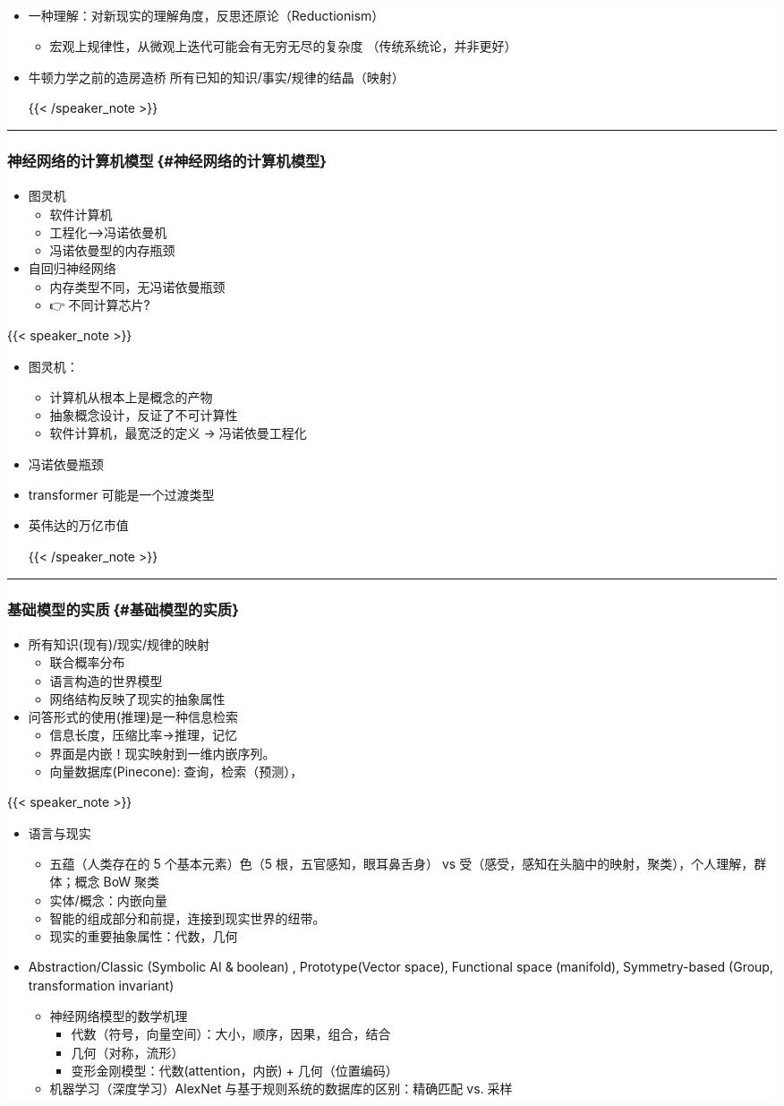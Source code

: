 - 一种理解：对新现实的理解角度，反思还原论（Reductionism）
  - 宏观上规律性，从微观上迭代可能会有无穷无尽的复杂度 （传统系统论，并非更好）
- 牛顿力学之前的造房造桥 所有已知的知识/事实/规律的结晶（映射）

  {{< /speaker_note >}}

---

### 神经网络的计算机模型 {#神经网络的计算机模型}

- 图灵机
  - 软件计算机
  - 工程化-->冯诺依曼机
  - 冯诺依曼型的内存瓶颈
- 自回归神经网络
  - 内存类型不同，无冯诺依曼瓶颈
  - 👉 不同计算芯片?

{{< speaker_note >}}

- 图灵机：
  - 计算机从根本上是概念的产物
  - 抽象概念设计，反证了不可计算性
  - 软件计算机，最宽泛的定义 -&gt; 冯诺依曼工程化
- 冯诺依曼瓶颈
- transformer 可能是一个过渡类型
- 英伟达的万亿市值

  {{< /speaker_note >}}

---

### 基础模型的实质 {#基础模型的实质}

- 所有知识(现有)/现实/规律的映射
  - 联合概率分布
  - 语言构造的世界模型
  - 网络结构反映了现实的抽象属性
- 问答形式的使用(推理)是一种信息检索
  - 信息长度，压缩比率->推理，记忆
  - 界面是内嵌！现实映射到一维内嵌序列。
  - 向量数据库(Pinecone): 查询，检索（预测），

{{< speaker_note >}}

- 语言与现实
  - 五蕴（人类存在的 5 个基本元素）色（5 根，五官感知，眼耳鼻舌身） vs 受（感受，感知在头脑中的映射，聚类），个人理解，群体；概念 BoW 聚类
  - 实体/概念：内嵌向量
  - 智能的组成部分和前提，连接到现实世界的纽带。
  - 现实的重要抽象属性：代数，几何
- Abstraction/Classic (Symbolic AI &amp; boolean) , Prototype(Vector space), Functional space (manifold), Symmetry-based (Group, transformation invariant)

  - 神经网络模型的数学机理
    - 代数（符号，向量空间）：大小，顺序，因果，组合，结合
    - 几何（对称，流形）
    - 变形金刚模型：代数(attention，内嵌) + 几何（位置编码）
  - 机器学习（深度学习）AlexNet 与基于规则系统的数据库的区别：精确匹配 vs. 采样
